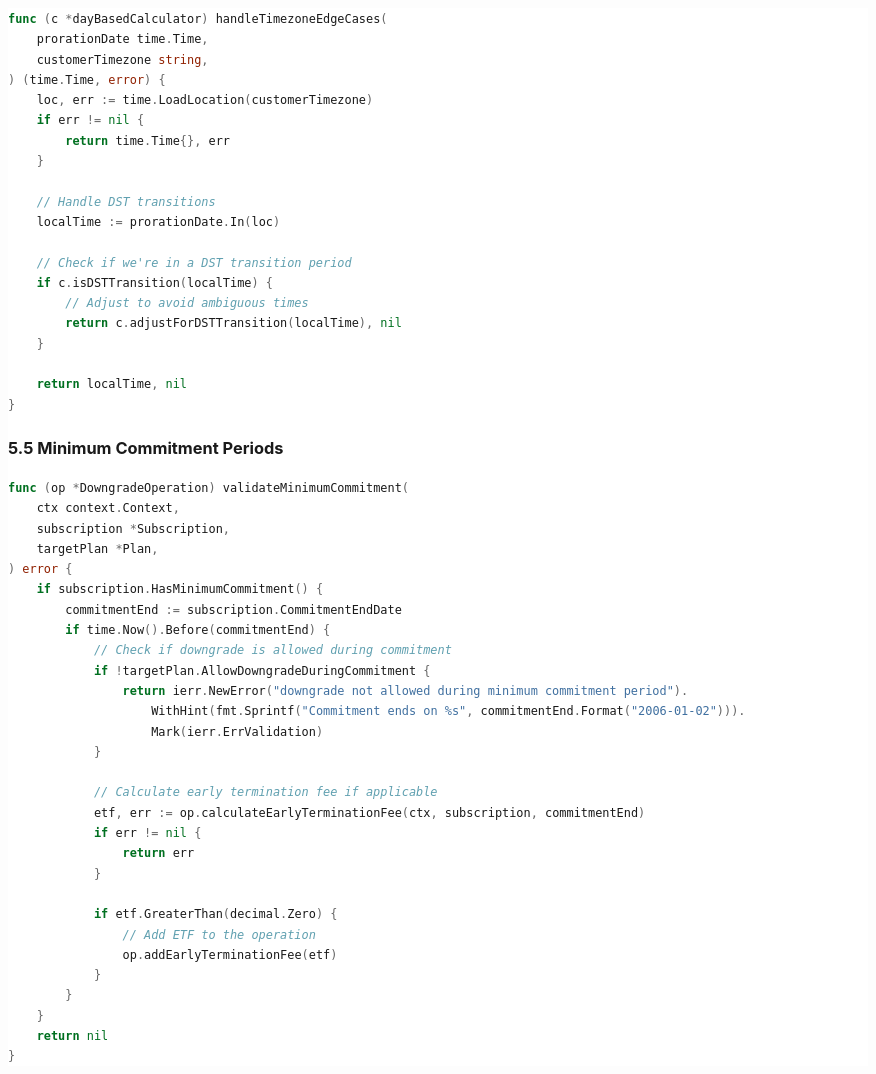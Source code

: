 ```go
func (c *dayBasedCalculator) handleTimezoneEdgeCases(
    prorationDate time.Time,
    customerTimezone string,
) (time.Time, error) {
    loc, err := time.LoadLocation(customerTimezone)
    if err != nil {
        return time.Time{}, err
    }
    
    // Handle DST transitions
    localTime := prorationDate.In(loc)
    
    // Check if we're in a DST transition period
    if c.isDSTTransition(localTime) {
        // Adjust to avoid ambiguous times
        return c.adjustForDSTTransition(localTime), nil
    }
    
    return localTime, nil
}
```

### 5.5 Minimum Commitment Periods

```go
func (op *DowngradeOperation) validateMinimumCommitment(
    ctx context.Context,
    subscription *Subscription,
    targetPlan *Plan,
) error {
    if subscription.HasMinimumCommitment() {
        commitmentEnd := subscription.CommitmentEndDate
        if time.Now().Before(commitmentEnd) {
            // Check if downgrade is allowed during commitment
            if !targetPlan.AllowDowngradeDuringCommitment {
                return ierr.NewError("downgrade not allowed during minimum commitment period").
                    WithHint(fmt.Sprintf("Commitment ends on %s", commitmentEnd.Format("2006-01-02"))).
                    Mark(ierr.ErrValidation)
            }
            
            // Calculate early termination fee if applicable
            etf, err := op.calculateEarlyTerminationFee(ctx, subscription, commitmentEnd)
            if err != nil {
                return err
            }
            
            if etf.GreaterThan(decimal.Zero) {
                // Add ETF to the operation
                op.addEarlyTerminationFee(etf)
            }
        }
    }
    return nil
}
```
